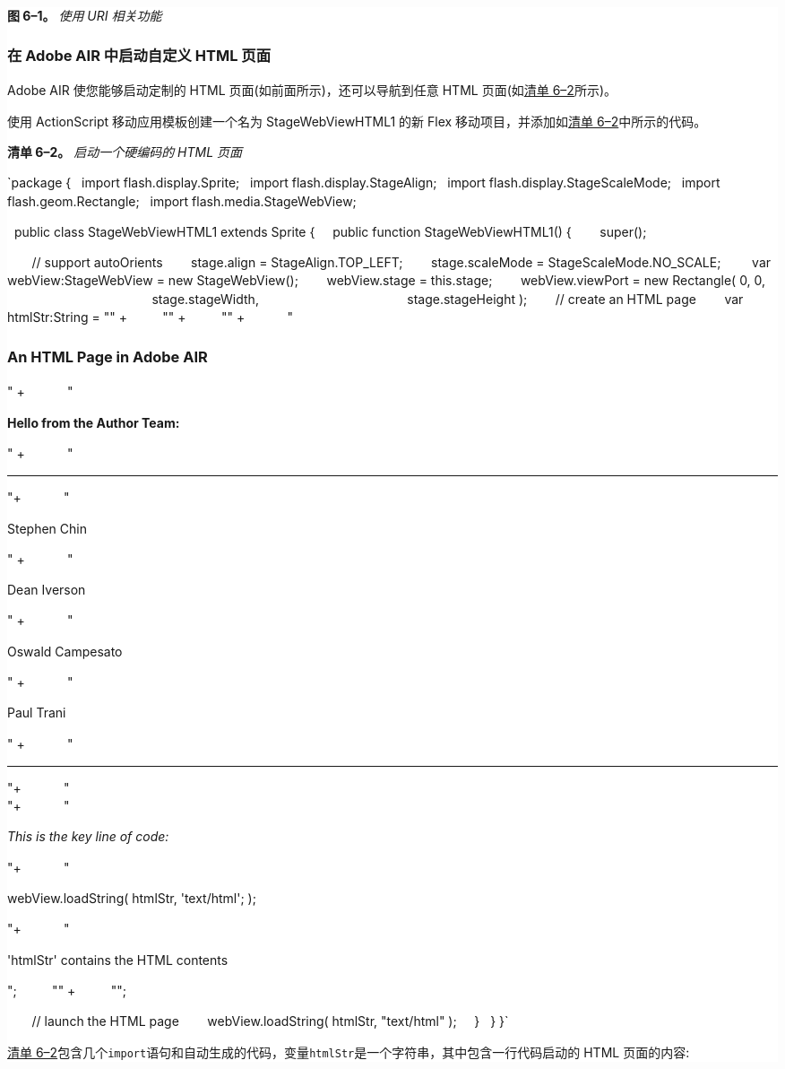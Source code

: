 **图 6–1。** *使用 URI 相关功能*

### 在 Adobe AIR 中启动自定义 HTML 页面

Adobe AIR 使您能够启动定制的 HTML 页面(如前面所示)，还可以导航到任意 HTML 页面(如[清单 6–2](#list_6_2)所示)。

使用 ActionScript 移动应用模板创建一个名为 StageWebViewHTML1 的新 Flex 移动项目，并添加如[清单 6–2](#list_6_2)中所示的代码。

**清单 6–2。** *启动一个硬编码的 HTML 页面*

`package {
  import flash.display.Sprite;
  import flash.display.StageAlign;
  import flash.display.StageScaleMode;
  import flash.geom.Rectangle;
  import flash.media.StageWebView;

  public class StageWebViewHTML1 extends Sprite {
    public function StageWebViewHTML1() {
       super();

       // support autoOrients
       stage.align = StageAlign.TOP_LEFT;
       stage.scaleMode = StageScaleMode.NO_SCALE;` `       var webView:StageWebView = new StageWebView();
       webView.stage = this.stage;
       webView.viewPort = new Rectangle( 0, 0,
                                         stage.stageWidth,
                                         stage.stageHeight );
       // create an HTML page
       var htmlStr:String = "<!DOCTYPE HTML>" +
         "<html>" +
         "<body>" +
           "<h3>An HTML Page in Adobe AIR</h3>" +
           "<p><strong>Hello from the Author Team:</strong></p>" +
           "<hr/>"+
           "<p>Stephen Chin</p>" +
           "<p>Dean Iverson</p>" +
           "<p>Oswald Campesato</p>" +
           "<p>Paul Trani</p>" +
           "<hr/>"+
           "<br/>"+
           "<p><i>This is the key line of code:</i></p>"+
           "<p>webView.loadString( htmlStr, 'text/html'; );</p>"+
           "<p>'htmlStr' contains the HTML contents</p>";
         "</body>" +
         "</html>";

       // launch the HTML page
       webView.loadString( htmlStr, "text/html" );
    }
  }
}`

[清单 6–2](#list_6_2)包含几个`import`语句和自动生成的代码，变量`htmlStr`是一个字符串，其中包含一行代码启动的 HTML 页面的内容:

